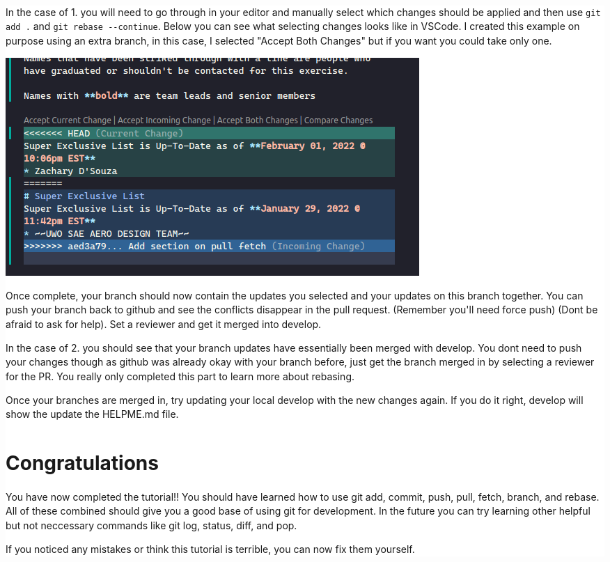 In the case of 1. you will need to go through in your editor and manually select which changes should be applied and then use `git add .` and `git rebase --continue`. Below you can see what selecting changes looks like in VSCode. I created this example on purpose using an extra branch, in this case, I selected "Accept Both Changes" but if you want you could take only one.

![](./pictures/select-which.png)

Once complete, your branch should now contain the updates you selected and your updates on this branch together. You can push your branch back to github and see the conflicts disappear in the pull request. (Remember you'll need force push) (Dont be afraid to ask for help). Set a reviewer and get it merged into develop.


In the case of 2. you should see that your branch updates have essentially been merged with develop. You dont need to push your changes though as github was already okay with your branch before, just get the branch merged in by selecting a reviewer for the PR. You really only completed this part to learn more about rebasing.

Once your branches are merged in, try updating your local develop with the new changes again. If you do it right, develop will show the update the HELPME.md file.

# **Congratulations**
You have now completed the tutorial!! You should have learned how to use git add, commit, push, pull, fetch, branch, and rebase. All of these combined should give you a good base of using git for development. In the future you can try learning other helpful but not neccessary commands like git log, status, diff, and pop.

If you noticed any mistakes or think this tutorial is terrible, you can now fix them yourself.
